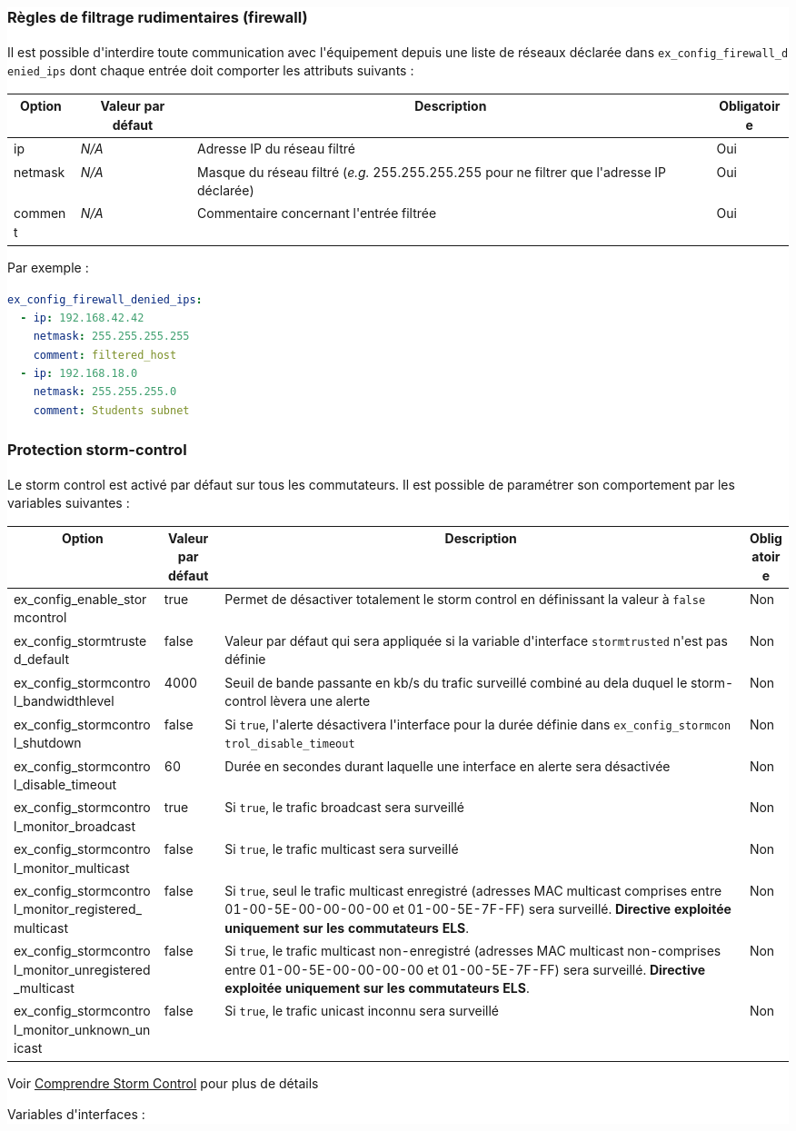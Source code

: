 ### Règles de filtrage rudimentaires (firewall)

Il est possible d'interdire toute communication avec l'équipement depuis une liste de réseaux déclarée dans `ex_config_firewall_denied_ips` dont chaque entrée doit comporter les attributs suivants :

| Option | Valeur par défaut | Description | Obligatoire |
| --- | --- | --- | --- |
|ip  |*N/A*  |Adresse IP du réseau filtré  |Oui  |
|netmask  |*N/A*  |Masque du réseau filtré (*e.g.* 255.255.255.255 pour ne filtrer que l'adresse IP déclarée)  |Oui  |
|comment  |*N/A*  |Commentaire concernant l'entrée filtrée  |Oui  |

Par exemple :

```yaml
ex_config_firewall_denied_ips:
  - ip: 192.168.42.42
    netmask: 255.255.255.255
    comment: filtered_host
  - ip: 192.168.18.0
    netmask: 255.255.255.0
    comment: Students subnet
```

### Protection storm-control

Le storm control est activé par défaut sur tous les commutateurs. Il est possible de paramétrer son comportement par les variables suivantes :

| Option | Valeur par défaut | Description | Obligatoire |
| --- | --- | --- | --- |
|ex_config_enable_stormcontrol  |true  |Permet de désactiver totalement le storm control en définissant la valeur à `false`  |Non  |
|ex_config_stormtrusted_default  |false  |Valeur par défaut qui sera appliquée si la variable d'interface `stormtrusted` n'est pas définie  |Non  |
|ex_config_stormcontrol_bandwidthlevel  |4000  |Seuil de bande passante en kb/s du trafic surveillé combiné au dela duquel le storm-control lèvera une alerte   |Non  |
|ex_config_stormcontrol_shutdown  |false  |Si `true`, l'alerte désactivera l'interface pour la durée définie dans `ex_config_stormcontrol_disable_timeout`   |Non  |
|ex_config_stormcontrol_disable_timeout  |60  |Durée en secondes durant laquelle une interface en alerte sera désactivée  |Non  |
|ex_config_stormcontrol_monitor_broadcast  |true  |Si `true`, le trafic broadcast sera surveillé  |Non  |
|ex_config_stormcontrol_monitor_multicast  |false  |Si `true`, le trafic multicast sera surveillé  |Non  |
|ex_config_stormcontrol_monitor_registered_multicast  |false  |Si `true`, seul le trafic multicast enregistré (adresses MAC multicast comprises entre 01-00-5E-00-00-00-00 et 01-00-5E-7F-FF) sera surveillé. **Directive exploitée uniquement sur les commutateurs ELS**.  |Non  |
|ex_config_stormcontrol_monitor_unregistered_multicast  |false  |Si `true`, le trafic multicast non-enregistré (adresses MAC multicast non-comprises entre 01-00-5E-00-00-00-00 et 01-00-5E-7F-FF) sera surveillé. **Directive exploitée uniquement sur les commutateurs ELS**.  |Non  |
|ex_config_stormcontrol_monitor_unknown_unicast  |false  |Si `true`, le trafic unicast inconnu sera surveillé  |Non  |

Voir [Comprendre Storm Control](https://www.juniper.net/documentation/fr/fr/software/junos/security-services/topics/concept/rate-limiting-storm-control-understanding.html) pour plus de détails

Variables d'interfaces :
